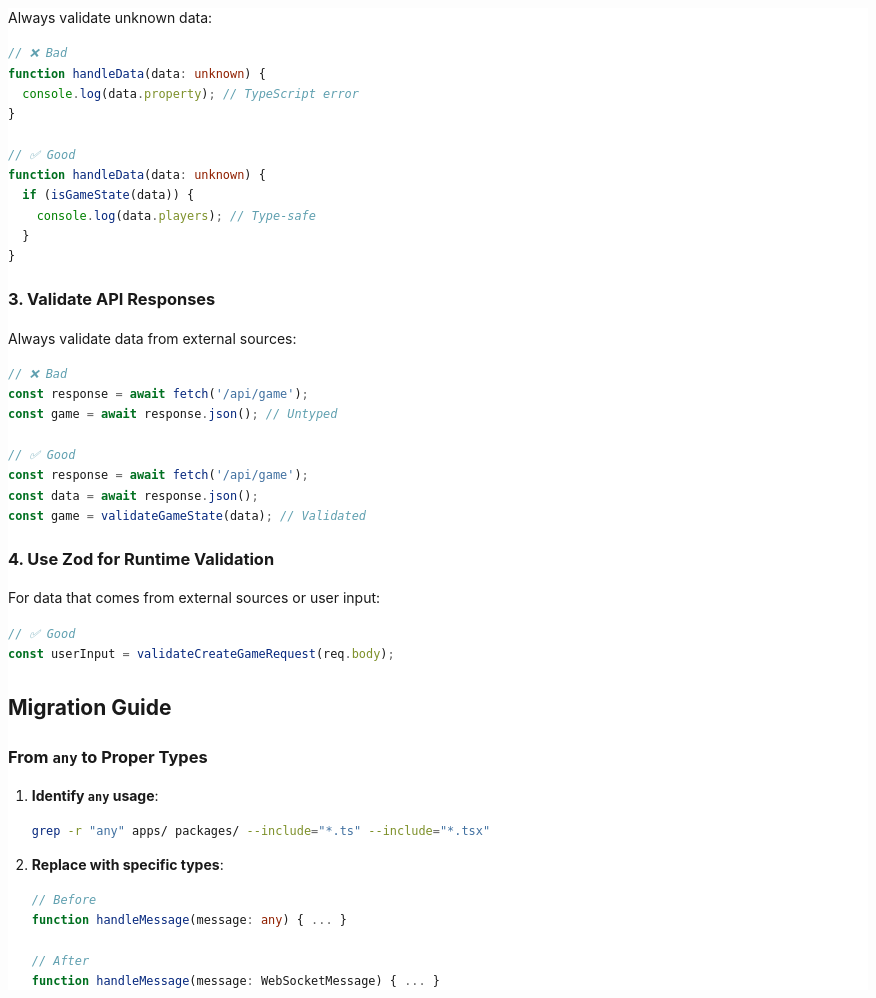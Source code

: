 Always validate unknown data:

```typescript
// ❌ Bad
function handleData(data: unknown) {
  console.log(data.property); // TypeScript error
}

// ✅ Good
function handleData(data: unknown) {
  if (isGameState(data)) {
    console.log(data.players); // Type-safe
  }
}
```

### 3. Validate API Responses

Always validate data from external sources:

```typescript
// ❌ Bad
const response = await fetch('/api/game');
const game = await response.json(); // Untyped

// ✅ Good
const response = await fetch('/api/game');
const data = await response.json();
const game = validateGameState(data); // Validated
```

### 4. Use Zod for Runtime Validation

For data that comes from external sources or user input:

```typescript
// ✅ Good
const userInput = validateCreateGameRequest(req.body);
```

## Migration Guide

### From `any` to Proper Types

1. **Identify `any` usage**:
   ```bash
   grep -r "any" apps/ packages/ --include="*.ts" --include="*.tsx"
   ```

2. **Replace with specific types**:
   ```typescript
   // Before
   function handleMessage(message: any) { ... }
   
   // After
   function handleMessage(message: WebSocketMessage) { ... }
   ```
